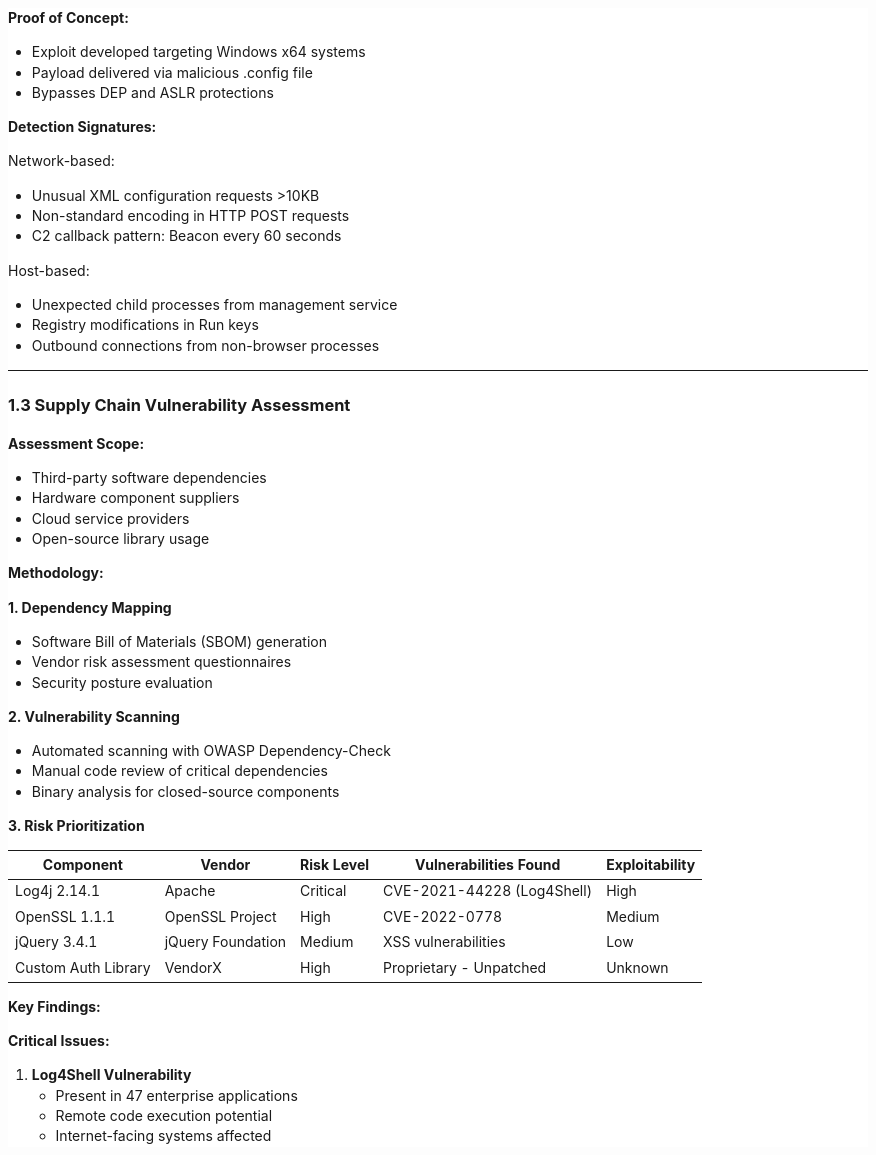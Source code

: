**Proof of Concept:**
- Exploit developed targeting Windows x64 systems
- Payload delivered via malicious .config file
- Bypasses DEP and ASLR protections

**Detection Signatures:**

Network-based:
- Unusual XML configuration requests >10KB
- Non-standard encoding in HTTP POST requests
- C2 callback pattern: Beacon every 60 seconds

Host-based:
- Unexpected child processes from management service
- Registry modifications in Run keys
- Outbound connections from non-browser processes

---

### 1.3 Supply Chain Vulnerability Assessment

**Assessment Scope:**
- Third-party software dependencies
- Hardware component suppliers
- Cloud service providers
- Open-source library usage

**Methodology:**

**1. Dependency Mapping**
- Software Bill of Materials (SBOM) generation
- Vendor risk assessment questionnaires
- Security posture evaluation

**2. Vulnerability Scanning**
- Automated scanning with OWASP Dependency-Check
- Manual code review of critical dependencies
- Binary analysis for closed-source components

**3. Risk Prioritization**

| Component | Vendor | Risk Level | Vulnerabilities Found | Exploitability |
|-----------|--------|------------|---------------------|----------------|
| Log4j 2.14.1 | Apache | Critical | CVE-2021-44228 (Log4Shell) | High |
| OpenSSL 1.1.1 | OpenSSL Project | High | CVE-2022-0778 | Medium |
| jQuery 3.4.1 | jQuery Foundation | Medium | XSS vulnerabilities | Low |
| Custom Auth Library | VendorX | High | Proprietary - Unpatched | Unknown |

**Key Findings:**

**Critical Issues:**
1. **Log4Shell Vulnerability**
   - Present in 47 enterprise applications
   - Remote code execution potential
   - Internet-facing systems affected
